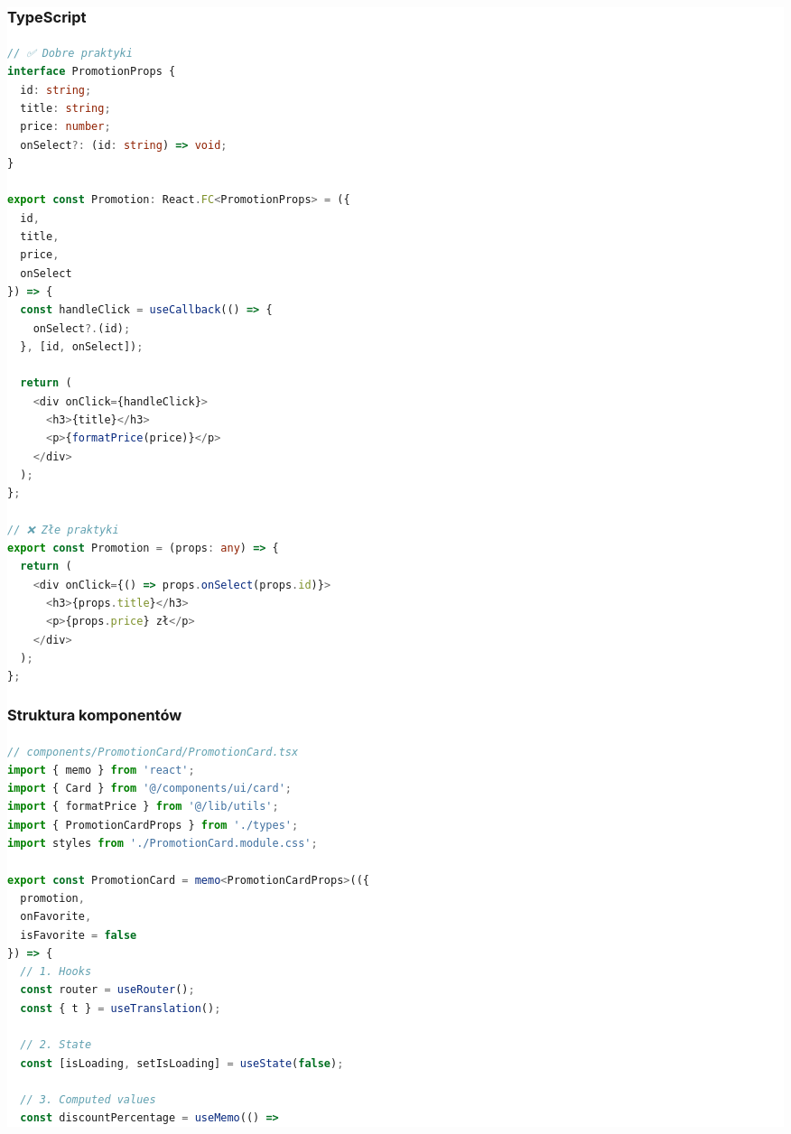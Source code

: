 ### TypeScript

```typescript
// ✅ Dobre praktyki
interface PromotionProps {
  id: string;
  title: string;
  price: number;
  onSelect?: (id: string) => void;
}

export const Promotion: React.FC<PromotionProps> = ({ 
  id, 
  title, 
  price, 
  onSelect 
}) => {
  const handleClick = useCallback(() => {
    onSelect?.(id);
  }, [id, onSelect]);

  return (
    <div onClick={handleClick}>
      <h3>{title}</h3>
      <p>{formatPrice(price)}</p>
    </div>
  );
};

// ❌ Złe praktyki
export const Promotion = (props: any) => {
  return (
    <div onClick={() => props.onSelect(props.id)}>
      <h3>{props.title}</h3>
      <p>{props.price} zł</p>
    </div>
  );
};
```

### Struktura komponentów

```typescript
// components/PromotionCard/PromotionCard.tsx
import { memo } from 'react';
import { Card } from '@/components/ui/card';
import { formatPrice } from '@/lib/utils';
import { PromotionCardProps } from './types';
import styles from './PromotionCard.module.css';

export const PromotionCard = memo<PromotionCardProps>(({ 
  promotion,
  onFavorite,
  isFavorite = false
}) => {
  // 1. Hooks
  const router = useRouter();
  const { t } = useTranslation();
  
  // 2. State
  const [isLoading, setIsLoading] = useState(false);
  
  // 3. Computed values
  const discountPercentage = useMemo(() => 
```